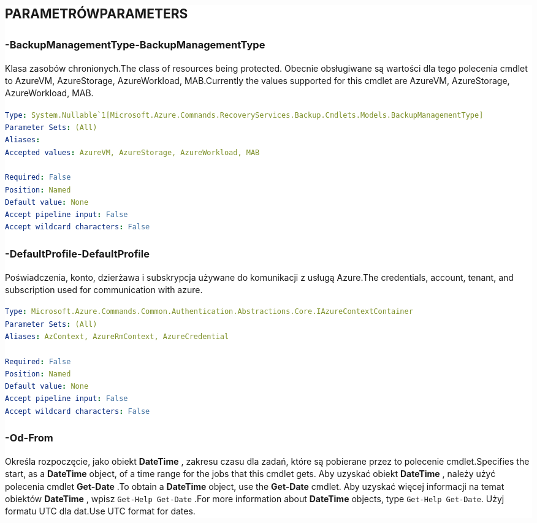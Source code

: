 ## <span data-ttu-id="d1f1e-124">PARAMETRÓW</span><span class="sxs-lookup"><span data-stu-id="d1f1e-124">PARAMETERS</span></span>

### <span data-ttu-id="d1f1e-125">-BackupManagementType</span><span class="sxs-lookup"><span data-stu-id="d1f1e-125">-BackupManagementType</span></span>

<span data-ttu-id="d1f1e-126">Klasa zasobów chronionych.</span><span class="sxs-lookup"><span data-stu-id="d1f1e-126">The class of resources being protected.</span></span> <span data-ttu-id="d1f1e-127">Obecnie obsługiwane są wartości dla tego polecenia cmdlet to AzureVM, AzureStorage, AzureWorkload, MAB.</span><span class="sxs-lookup"><span data-stu-id="d1f1e-127">Currently the values supported for this cmdlet are AzureVM, AzureStorage, AzureWorkload, MAB.</span></span>

```yaml
Type: System.Nullable`1[Microsoft.Azure.Commands.RecoveryServices.Backup.Cmdlets.Models.BackupManagementType]
Parameter Sets: (All)
Aliases:
Accepted values: AzureVM, AzureStorage, AzureWorkload, MAB

Required: False
Position: Named
Default value: None
Accept pipeline input: False
Accept wildcard characters: False
```

### <span data-ttu-id="d1f1e-128">-DefaultProfile</span><span class="sxs-lookup"><span data-stu-id="d1f1e-128">-DefaultProfile</span></span>

<span data-ttu-id="d1f1e-129">Poświadczenia, konto, dzierżawa i subskrypcja używane do komunikacji z usługą Azure.</span><span class="sxs-lookup"><span data-stu-id="d1f1e-129">The credentials, account, tenant, and subscription used for communication with azure.</span></span>

```yaml
Type: Microsoft.Azure.Commands.Common.Authentication.Abstractions.Core.IAzureContextContainer
Parameter Sets: (All)
Aliases: AzContext, AzureRmContext, AzureCredential

Required: False
Position: Named
Default value: None
Accept pipeline input: False
Accept wildcard characters: False
```

### <span data-ttu-id="d1f1e-130">-Od</span><span class="sxs-lookup"><span data-stu-id="d1f1e-130">-From</span></span>

<span data-ttu-id="d1f1e-131">Określa rozpoczęcie, jako obiekt **DateTime** , zakresu czasu dla zadań, które są pobierane przez to polecenie cmdlet.</span><span class="sxs-lookup"><span data-stu-id="d1f1e-131">Specifies the start, as a **DateTime** object, of a time range for the jobs that this cmdlet gets.</span></span>
<span data-ttu-id="d1f1e-132">Aby uzyskać obiekt **DateTime** , należy użyć polecenia cmdlet **Get-Date** .</span><span class="sxs-lookup"><span data-stu-id="d1f1e-132">To obtain a **DateTime** object, use the **Get-Date** cmdlet.</span></span>
<span data-ttu-id="d1f1e-133">Aby uzyskać więcej informacji na temat obiektów **DateTime** , wpisz `Get-Help Get-Date` .</span><span class="sxs-lookup"><span data-stu-id="d1f1e-133">For more information about **DateTime** objects, type `Get-Help Get-Date`.</span></span>
<span data-ttu-id="d1f1e-134">Użyj formatu UTC dla dat.</span><span class="sxs-lookup"><span data-stu-id="d1f1e-134">Use UTC format for dates.</span></span>
